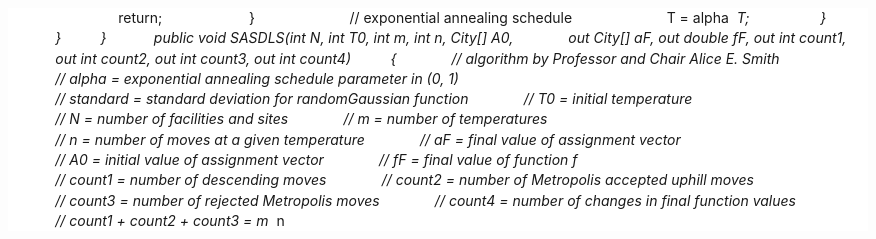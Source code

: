 &nbsp;&nbsp;&nbsp;&nbsp;&nbsp;&nbsp;&nbsp;&nbsp;&nbsp;&nbsp;&nbsp;&nbsp;&nbsp;&nbsp;&nbsp;&nbsp;&nbsp;&nbsp;&nbsp;&nbsp;&nbsp;&nbsp;&nbsp;&nbsp;&nbsp;&nbsp;&nbsp;&nbsp;<span class="cs__keyword">return</span>;&nbsp;
&nbsp;&nbsp;&nbsp;&nbsp;&nbsp;&nbsp;&nbsp;&nbsp;&nbsp;&nbsp;&nbsp;&nbsp;&nbsp;&nbsp;&nbsp;&nbsp;&nbsp;&nbsp;&nbsp;&nbsp;}&nbsp;
&nbsp;
&nbsp;&nbsp;&nbsp;&nbsp;&nbsp;&nbsp;&nbsp;&nbsp;&nbsp;&nbsp;&nbsp;&nbsp;&nbsp;&nbsp;&nbsp;&nbsp;&nbsp;&nbsp;&nbsp;&nbsp;<span class="cs__com">//&nbsp;exponential&nbsp;annealing&nbsp;schedule</span>&nbsp;
&nbsp;
&nbsp;&nbsp;&nbsp;&nbsp;&nbsp;&nbsp;&nbsp;&nbsp;&nbsp;&nbsp;&nbsp;&nbsp;&nbsp;&nbsp;&nbsp;&nbsp;&nbsp;&nbsp;&nbsp;&nbsp;T&nbsp;=&nbsp;alpha&nbsp;*&nbsp;T;&nbsp;
&nbsp;&nbsp;&nbsp;&nbsp;&nbsp;&nbsp;&nbsp;&nbsp;&nbsp;&nbsp;&nbsp;&nbsp;&nbsp;&nbsp;&nbsp;&nbsp;}&nbsp;
&nbsp;&nbsp;&nbsp;&nbsp;&nbsp;&nbsp;&nbsp;&nbsp;&nbsp;&nbsp;&nbsp;&nbsp;}&nbsp;
&nbsp;&nbsp;&nbsp;&nbsp;&nbsp;&nbsp;&nbsp;&nbsp;}&nbsp;
&nbsp;
&nbsp;&nbsp;&nbsp;&nbsp;&nbsp;&nbsp;&nbsp;&nbsp;<span class="cs__keyword">public</span>&nbsp;<span class="cs__keyword">void</span>&nbsp;SASDLS(<span class="cs__keyword">int</span>&nbsp;N,&nbsp;<span class="cs__keyword">int</span>&nbsp;T0,&nbsp;<span class="cs__keyword">int</span>&nbsp;m,&nbsp;<span class="cs__keyword">int</span>&nbsp;n,&nbsp;City[]&nbsp;A0,&nbsp;
&nbsp;&nbsp;&nbsp;&nbsp;&nbsp;&nbsp;&nbsp;&nbsp;&nbsp;&nbsp;&nbsp;&nbsp;<span class="cs__keyword">out</span>&nbsp;City[]&nbsp;aF,&nbsp;<span class="cs__keyword">out</span>&nbsp;<span class="cs__keyword">double</span>&nbsp;fF,&nbsp;<span class="cs__keyword">out</span>&nbsp;<span class="cs__keyword">int</span>&nbsp;count1,&nbsp;
&nbsp;&nbsp;&nbsp;&nbsp;&nbsp;&nbsp;&nbsp;&nbsp;&nbsp;&nbsp;&nbsp;&nbsp;<span class="cs__keyword">out</span>&nbsp;<span class="cs__keyword">int</span>&nbsp;count2,&nbsp;<span class="cs__keyword">out</span>&nbsp;<span class="cs__keyword">int</span>&nbsp;count3,&nbsp;<span class="cs__keyword">out</span>&nbsp;<span class="cs__keyword">int</span>&nbsp;count4)&nbsp;
&nbsp;&nbsp;&nbsp;&nbsp;&nbsp;&nbsp;&nbsp;&nbsp;{&nbsp;
&nbsp;&nbsp;&nbsp;&nbsp;&nbsp;&nbsp;&nbsp;&nbsp;&nbsp;&nbsp;&nbsp;&nbsp;<span class="cs__com">//&nbsp;algorithm&nbsp;by&nbsp;Professor&nbsp;and&nbsp;Chair&nbsp;Alice&nbsp;E.&nbsp;Smith</span>&nbsp;
&nbsp;&nbsp;&nbsp;&nbsp;&nbsp;&nbsp;&nbsp;&nbsp;&nbsp;&nbsp;&nbsp;&nbsp;<span class="cs__com">//&nbsp;alpha&nbsp;=&nbsp;exponential&nbsp;annealing&nbsp;schedule&nbsp;parameter&nbsp;in&nbsp;(0,&nbsp;1)</span>&nbsp;
&nbsp;&nbsp;&nbsp;&nbsp;&nbsp;&nbsp;&nbsp;&nbsp;&nbsp;&nbsp;&nbsp;&nbsp;<span class="cs__com">//&nbsp;standard&nbsp;=&nbsp;standard&nbsp;deviation&nbsp;for&nbsp;randomGaussian&nbsp;function</span>&nbsp;
&nbsp;&nbsp;&nbsp;&nbsp;&nbsp;&nbsp;&nbsp;&nbsp;&nbsp;&nbsp;&nbsp;&nbsp;<span class="cs__com">//&nbsp;T0&nbsp;=&nbsp;initial&nbsp;temperature</span>&nbsp;
&nbsp;&nbsp;&nbsp;&nbsp;&nbsp;&nbsp;&nbsp;&nbsp;&nbsp;&nbsp;&nbsp;&nbsp;<span class="cs__com">//&nbsp;N&nbsp;=&nbsp;number&nbsp;of&nbsp;facilities&nbsp;and&nbsp;sites</span>&nbsp;
&nbsp;&nbsp;&nbsp;&nbsp;&nbsp;&nbsp;&nbsp;&nbsp;&nbsp;&nbsp;&nbsp;&nbsp;<span class="cs__com">//&nbsp;m&nbsp;=&nbsp;number&nbsp;of&nbsp;temperatures</span>&nbsp;
&nbsp;&nbsp;&nbsp;&nbsp;&nbsp;&nbsp;&nbsp;&nbsp;&nbsp;&nbsp;&nbsp;&nbsp;<span class="cs__com">//&nbsp;n&nbsp;=&nbsp;number&nbsp;of&nbsp;moves&nbsp;at&nbsp;a&nbsp;given&nbsp;temperature</span>&nbsp;
&nbsp;&nbsp;&nbsp;&nbsp;&nbsp;&nbsp;&nbsp;&nbsp;&nbsp;&nbsp;&nbsp;&nbsp;<span class="cs__com">//&nbsp;aF&nbsp;=&nbsp;final&nbsp;value&nbsp;of&nbsp;assignment&nbsp;vector</span>&nbsp;
&nbsp;&nbsp;&nbsp;&nbsp;&nbsp;&nbsp;&nbsp;&nbsp;&nbsp;&nbsp;&nbsp;&nbsp;<span class="cs__com">//&nbsp;A0&nbsp;=&nbsp;initial&nbsp;value&nbsp;of&nbsp;assignment&nbsp;vector</span>&nbsp;
&nbsp;&nbsp;&nbsp;&nbsp;&nbsp;&nbsp;&nbsp;&nbsp;&nbsp;&nbsp;&nbsp;&nbsp;<span class="cs__com">//&nbsp;fF&nbsp;=&nbsp;final&nbsp;value&nbsp;of&nbsp;function&nbsp;f</span>&nbsp;
&nbsp;&nbsp;&nbsp;&nbsp;&nbsp;&nbsp;&nbsp;&nbsp;&nbsp;&nbsp;&nbsp;&nbsp;<span class="cs__com">//&nbsp;count1&nbsp;=&nbsp;number&nbsp;of&nbsp;descending&nbsp;moves</span>&nbsp;
&nbsp;&nbsp;&nbsp;&nbsp;&nbsp;&nbsp;&nbsp;&nbsp;&nbsp;&nbsp;&nbsp;&nbsp;<span class="cs__com">//&nbsp;count2&nbsp;=&nbsp;number&nbsp;of&nbsp;Metropolis&nbsp;accepted&nbsp;uphill&nbsp;moves</span>&nbsp;
&nbsp;&nbsp;&nbsp;&nbsp;&nbsp;&nbsp;&nbsp;&nbsp;&nbsp;&nbsp;&nbsp;&nbsp;<span class="cs__com">//&nbsp;count3&nbsp;=&nbsp;number&nbsp;of&nbsp;rejected&nbsp;Metropolis&nbsp;moves</span>&nbsp;
&nbsp;&nbsp;&nbsp;&nbsp;&nbsp;&nbsp;&nbsp;&nbsp;&nbsp;&nbsp;&nbsp;&nbsp;<span class="cs__com">//&nbsp;count4&nbsp;=&nbsp;number&nbsp;of&nbsp;changes&nbsp;in&nbsp;final&nbsp;function&nbsp;values</span>&nbsp;
&nbsp;&nbsp;&nbsp;&nbsp;&nbsp;&nbsp;&nbsp;&nbsp;&nbsp;&nbsp;&nbsp;&nbsp;<span class="cs__com">//&nbsp;count1&nbsp;&#43;&nbsp;count2&nbsp;&#43;&nbsp;count3&nbsp;=&nbsp;m&nbsp;*&nbsp;n</span>&nbsp;